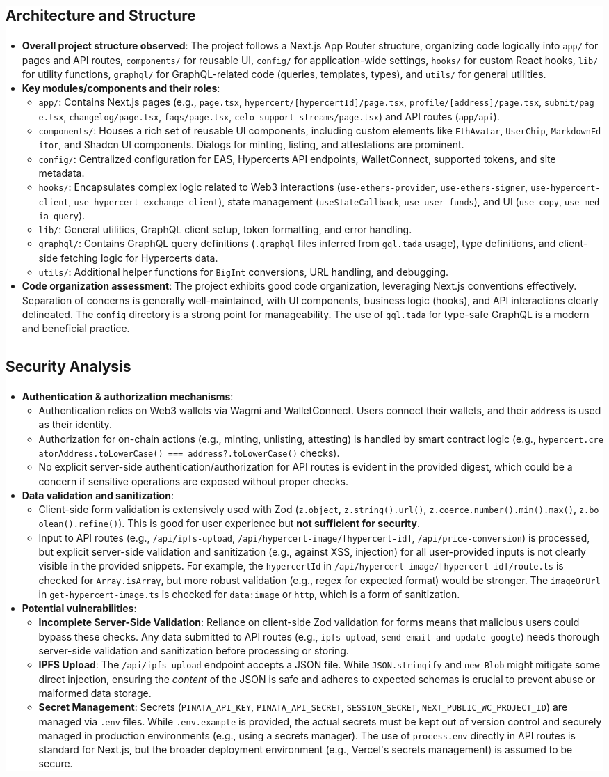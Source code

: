 ## Architecture and Structure
-   **Overall project structure observed**: The project follows a Next.js App Router structure, organizing code logically into `app/` for pages and API routes, `components/` for reusable UI, `config/` for application-wide settings, `hooks/` for custom React hooks, `lib/` for utility functions, `graphql/` for GraphQL-related code (queries, templates, types), and `utils/` for general utilities.
-   **Key modules/components and their roles**:
    *   `app/`: Contains Next.js pages (e.g., `page.tsx`, `hypercert/[hypercertId]/page.tsx`, `profile/[address]/page.tsx`, `submit/page.tsx`, `changelog/page.tsx`, `faqs/page.tsx`, `celo-support-streams/page.tsx`) and API routes (`app/api`).
    *   `components/`: Houses a rich set of reusable UI components, including custom elements like `EthAvatar`, `UserChip`, `MarkdownEditor`, and Shadcn UI components. Dialogs for minting, listing, and attestations are prominent.
    *   `config/`: Centralized configuration for EAS, Hypercerts API endpoints, WalletConnect, supported tokens, and site metadata.
    *   `hooks/`: Encapsulates complex logic related to Web3 interactions (`use-ethers-provider`, `use-ethers-signer`, `use-hypercert-client`, `use-hypercert-exchange-client`), state management (`useStateCallback`, `use-user-funds`), and UI (`use-copy`, `use-media-query`).
    *   `lib/`: General utilities, GraphQL client setup, token formatting, and error handling.
    *   `graphql/`: Contains GraphQL query definitions (`.graphql` files inferred from `gql.tada` usage), type definitions, and client-side fetching logic for Hypercerts data.
    *   `utils/`: Additional helper functions for `BigInt` conversions, URL handling, and debugging.
-   **Code organization assessment**: The project exhibits good code organization, leveraging Next.js conventions effectively. Separation of concerns is generally well-maintained, with UI components, business logic (hooks), and API interactions clearly delineated. The `config` directory is a strong point for manageability. The use of `gql.tada` for type-safe GraphQL is a modern and beneficial practice.

## Security Analysis
-   **Authentication & authorization mechanisms**:
    *   Authentication relies on Web3 wallets via Wagmi and WalletConnect. Users connect their wallets, and their `address` is used as their identity.
    *   Authorization for on-chain actions (e.g., minting, unlisting, attesting) is handled by smart contract logic (e.g., `hypercert.creatorAddress.toLowerCase() === address?.toLowerCase()` checks).
    *   No explicit server-side authentication/authorization for API routes is evident in the provided digest, which could be a concern if sensitive operations are exposed without proper checks.
-   **Data validation and sanitization**:
    *   Client-side form validation is extensively used with Zod (`z.object`, `z.string().url()`, `z.coerce.number().min().max()`, `z.boolean().refine()`). This is good for user experience but **not sufficient for security**.
    *   Input to API routes (e.g., `/api/ipfs-upload`, `/api/hypercert-image/[hypercert-id]`, `/api/price-conversion`) is processed, but explicit server-side validation and sanitization (e.g., against XSS, injection) for all user-provided inputs is not clearly visible in the provided snippets. For example, the `hypercertId` in `/api/hypercert-image/[hypercert-id]/route.ts` is checked for `Array.isArray`, but more robust validation (e.g., regex for expected format) would be stronger. The `imageOrUrl` in `get-hypercert-image.ts` is checked for `data:image` or `http`, which is a form of sanitization.
-   **Potential vulnerabilities**:
    *   **Incomplete Server-Side Validation**: Reliance on client-side Zod validation for forms means that malicious users could bypass these checks. Any data submitted to API routes (e.g., `ipfs-upload`, `send-email-and-update-google`) needs thorough server-side validation and sanitization before processing or storing.
    *   **IPFS Upload**: The `/api/ipfs-upload` endpoint accepts a JSON file. While `JSON.stringify` and `new Blob` might mitigate some direct injection, ensuring the *content* of the JSON is safe and adheres to expected schemas is crucial to prevent abuse or malformed data storage.
    *   **Secret Management**: Secrets (`PINATA_API_KEY`, `PINATA_API_SECRET`, `SESSION_SECRET`, `NEXT_PUBLIC_WC_PROJECT_ID`) are managed via `.env` files. While `.env.example` is provided, the actual secrets must be kept out of version control and securely managed in production environments (e.g., using a secrets manager). The use of `process.env` directly in API routes is standard for Next.js, but the broader deployment environment (e.g., Vercel's secrets management) is assumed to be secure.